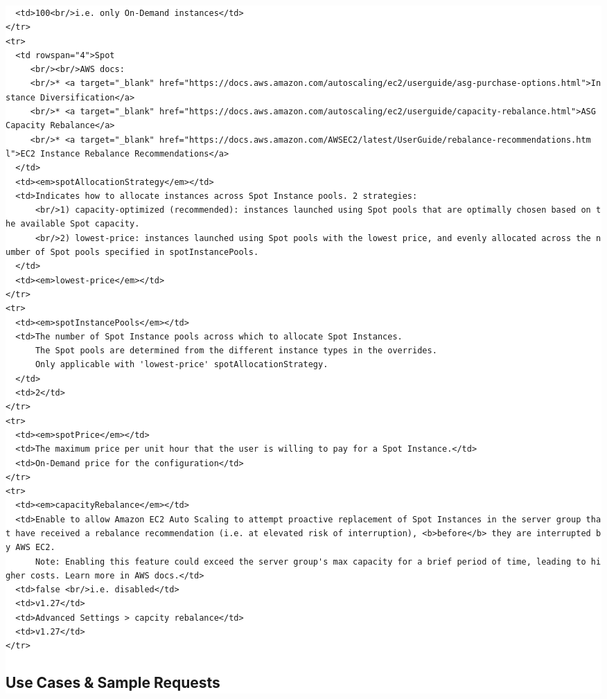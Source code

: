      <td>100<br/>i.e. only On-Demand instances</td>
    </tr>
    <tr>
      <td rowspan="4">Spot
         <br/><br/>AWS docs: 
         <br/>* <a target="_blank" href="https://docs.aws.amazon.com/autoscaling/ec2/userguide/asg-purchase-options.html">Instance Diversification</a>
         <br/>* <a target="_blank" href="https://docs.aws.amazon.com/autoscaling/ec2/userguide/capacity-rebalance.html">ASG Capacity Rebalance</a>
         <br/>* <a target="_blank" href="https://docs.aws.amazon.com/AWSEC2/latest/UserGuide/rebalance-recommendations.html">EC2 Instance Rebalance Recommendations</a>
      </td>
      <td><em>spotAllocationStrategy</em></td>
      <td>Indicates how to allocate instances across Spot Instance pools. 2 strategies:
          <br/>1) capacity-optimized (recommended): instances launched using Spot pools that are optimally chosen based on the available Spot capacity.
          <br/>2) lowest-price: instances launched using Spot pools with the lowest price, and evenly allocated across the number of Spot pools specified in spotInstancePools.
      </td>
      <td><em>lowest-price</em></td>
    </tr>
    <tr>
      <td><em>spotInstancePools</em></td>
      <td>The number of Spot Instance pools across which to allocate Spot Instances. 
          The Spot pools are determined from the different instance types in the overrides.
          Only applicable with 'lowest-price' spotAllocationStrategy.
      </td>
      <td>2</td>
    </tr>
    <tr>
      <td><em>spotPrice</em></td>
      <td>The maximum price per unit hour that the user is willing to pay for a Spot Instance.</td>
      <td>On-Demand price for the configuration</td>
    </tr>
    <tr>
      <td><em>capacityRebalance</em></td>
      <td>Enable to allow Amazon EC2 Auto Scaling to attempt proactive replacement of Spot Instances in the server group that have received a rebalance recommendation (i.e. at elevated risk of interruption), <b>before</b> they are interrupted by AWS EC2.
          Note: Enabling this feature could exceed the server group's max capacity for a brief period of time, leading to higher costs. Learn more in AWS docs.</td>
      <td>false <br/>i.e. disabled</td>
      <td>v1.27</td>
      <td>Advanced Settings > capcity rebalance</td>
      <td>v1.27</td>
    </tr>
  </tbody>
</table>

## Use Cases & Sample Requests
